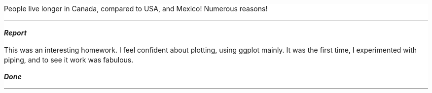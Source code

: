 

People live longer in Canada, compared to USA, and Mexico! Numerous reasons!

---


***Report***

This was an interesting homework. I feel confident about plotting, using ggplot mainly.
It was the first time, I experimented with piping, and to see it work was fabulous. 

***Done***

---
